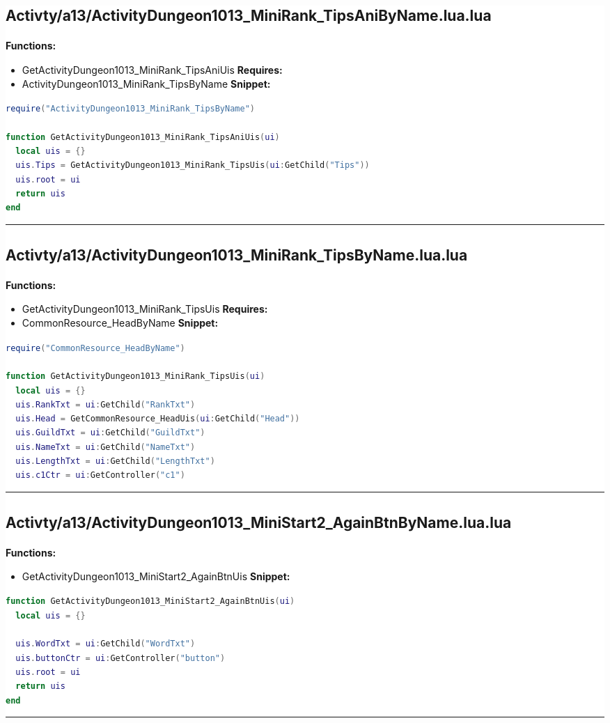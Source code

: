 
## Activty/a13/ActivityDungeon1013_MiniRank_TipsAniByName.lua.lua
**Functions:**
- GetActivityDungeon1013_MiniRank_TipsAniUis
**Requires:**
- ActivityDungeon1013_MiniRank_TipsByName
**Snippet:**
```lua
require("ActivityDungeon1013_MiniRank_TipsByName")

function GetActivityDungeon1013_MiniRank_TipsAniUis(ui)
  local uis = {}
  uis.Tips = GetActivityDungeon1013_MiniRank_TipsUis(ui:GetChild("Tips"))
  uis.root = ui
  return uis
end
```

---

## Activty/a13/ActivityDungeon1013_MiniRank_TipsByName.lua.lua
**Functions:**
- GetActivityDungeon1013_MiniRank_TipsUis
**Requires:**
- CommonResource_HeadByName
**Snippet:**
```lua
require("CommonResource_HeadByName")

function GetActivityDungeon1013_MiniRank_TipsUis(ui)
  local uis = {}
  uis.RankTxt = ui:GetChild("RankTxt")
  uis.Head = GetCommonResource_HeadUis(ui:GetChild("Head"))
  uis.GuildTxt = ui:GetChild("GuildTxt")
  uis.NameTxt = ui:GetChild("NameTxt")
  uis.LengthTxt = ui:GetChild("LengthTxt")
  uis.c1Ctr = ui:GetController("c1")
```

---

## Activty/a13/ActivityDungeon1013_MiniStart2_AgainBtnByName.lua.lua
**Functions:**
- GetActivityDungeon1013_MiniStart2_AgainBtnUis
**Snippet:**
```lua
function GetActivityDungeon1013_MiniStart2_AgainBtnUis(ui)
  local uis = {}
  
  uis.WordTxt = ui:GetChild("WordTxt")
  uis.buttonCtr = ui:GetController("button")
  uis.root = ui
  return uis
end
```

---